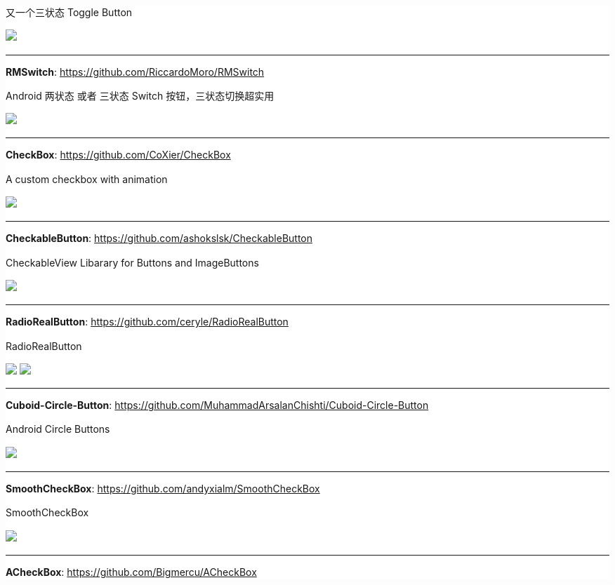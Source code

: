 又一个三状态 Toggle Button

<img src="https://raw.githubusercontent.com/BeppiMenozzi/TriStateToggleButton/master/images/tstb.gif" width="320" />

---

**RMSwitch**: https://github.com/RiccardoMoro/RMSwitch

Android 两状态 或者 三状态 Switch 按钮，三状态切换超实用

<img src="https://raw.githubusercontent.com/RiccardoMoro/RMSwitch/master/switch-sample.gif" width="320" />

---

**CheckBox**: https://github.com/CoXier/CheckBox

A custom checkbox with animation

<img src="https://raw.githubusercontent.com/CoXier/CheckBox/master/art/screenshot.gif" width="320" />

---

**CheckableButton**: https://github.com/ashokslsk/CheckableButton

CheckableView Libarary for Buttons and ImageButtons

<img src="https://raw.githubusercontent.com/ashokslsk/CheckableButton/master/screens/Screen1.gif" width="320" />

---

**RadioRealButton**: https://github.com/ceryle/RadioRealButton

RadioRealButton

<img src="https://cloud.githubusercontent.com/assets/20969019/18049723/9f86cfee-6df2-11e6-8ef4-9abf09d382d2.gif" width="260" /> 
<img src="https://cloud.githubusercontent.com/assets/20969019/18049725/9f887a42-6df2-11e6-8974-413950c61ed5.gif" width="260" />

---

**Cuboid-Circle-Button**: https://github.com/MuhammadArsalanChishti/Cuboid-Circle-Button

Android Circle Buttons

<img src="https://camo.githubusercontent.com/5e1a4aadad5025e76e82cef204e9af39e0dcb700/68747470733a2f2f64726976652e676f6f676c652e636f6d2f75633f6578706f72743d766965772669643d3042397a506b61547847784a464e7a68425a554657566d46744e6c55" width="320" />

---

**SmoothCheckBox**: https://github.com/andyxialm/SmoothCheckBox

SmoothCheckBox

<img src="https://raw.githubusercontent.com/andyxialm/SmoothCheckBox/master/art/smoothcb.gif" width="320" />

---

**ACheckBox**: https://github.com/Bigmercu/ACheckBox
